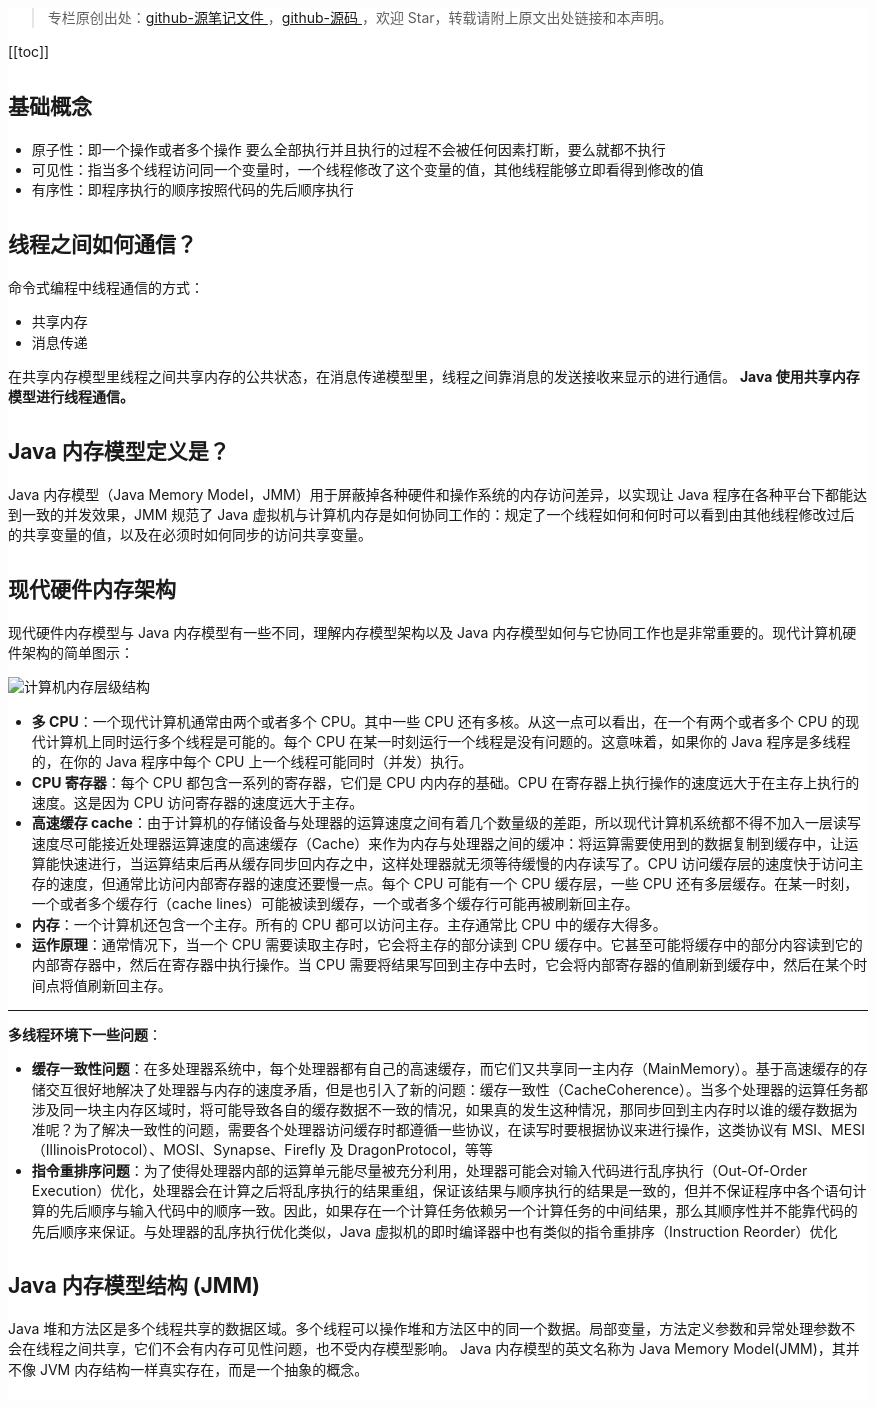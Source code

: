 > 专栏原创出处：[github-源笔记文件 ](https://github.com/GourdErwa/review-notes/tree/master/language/java-concurrency) ，[github-源码 ](https://github.com/GourdErwa/java-advanced/tree/master/java-concurrency)，欢迎 Star，转载请附上原文出处链接和本声明。

[[toc]]  
## 基础概念
- 原子性：即一个操作或者多个操作 要么全部执行并且执行的过程不会被任何因素打断，要么就都不执行
- 可见性：指当多个线程访问同一个变量时，一个线程修改了这个变量的值，其他线程能够立即看得到修改的值
- 有序性：即程序执行的顺序按照代码的先后顺序执行

## 线程之间如何通信？  
命令式编程中线程通信的方式：
- 共享内存
- 消息传递

在共享内存模型里线程之间共享内存的公共状态，在消息传递模型里，线程之间靠消息的发送接收来显示的进行通信。    **Java 使用共享内存模型进行线程通信。** 

## Java 内存模型定义是？
Java 内存模型（Java Memory Model，JMM）用于屏蔽掉各种硬件和操作系统的内存访问差异，以实现让 Java 程序在各种平台下都能达到一致的并发效果，JMM 规范了 Java 虚拟机与计算机内存是如何协同工作的：规定了一个线程如何和何时可以看到由其他线程修改过后的共享变量的值，以及在必须时如何同步的访问共享变量。

## 现代硬件内存架构
现代硬件内存模型与 Java 内存模型有一些不同，理解内存模型架构以及 Java 内存模型如何与它协同工作也是非常重要的。现代计算机硬件架构的简单图示：

![计算机内存层级结构](https://blog-review-notes.oss-cn-beijing.aliyuncs.com/language/java-concurrency/_images/计算机内存层级结构.jpg)

- **多 CPU**：一个现代计算机通常由两个或者多个 CPU。其中一些 CPU 还有多核。从这一点可以看出，在一个有两个或者多个 CPU 的现代计算机上同时运行多个线程是可能的。每个 CPU 在某一时刻运行一个线程是没有问题的。这意味着，如果你的 Java 程序是多线程的，在你的 Java 程序中每个 CPU 上一个线程可能同时（并发）执行。
- **CPU 寄存器**：每个 CPU 都包含一系列的寄存器，它们是 CPU 内内存的基础。CPU 在寄存器上执行操作的速度远大于在主存上执行的速度。这是因为 CPU 访问寄存器的速度远大于主存。
- **高速缓存 cache**：由于计算机的存储设备与处理器的运算速度之间有着几个数量级的差距，所以现代计算机系统都不得不加入一层读写速度尽可能接近处理器运算速度的高速缓存（Cache）来作为内存与处理器之间的缓冲：将运算需要使用到的数据复制到缓存中，让运算能快速进行，当运算结束后再从缓存同步回内存之中，这样处理器就无须等待缓慢的内存读写了。CPU 访问缓存层的速度快于访问主存的速度，但通常比访问内部寄存器的速度还要慢一点。每个 CPU 可能有一个 CPU 缓存层，一些 CPU 还有多层缓存。在某一时刻，一个或者多个缓存行（cache lines）可能被读到缓存，一个或者多个缓存行可能再被刷新回主存。
- **内存**：一个计算机还包含一个主存。所有的 CPU 都可以访问主存。主存通常比 CPU 中的缓存大得多。
- **运作原理**：通常情况下，当一个 CPU 需要读取主存时，它会将主存的部分读到 CPU 缓存中。它甚至可能将缓存中的部分内容读到它的内部寄存器中，然后在寄存器中执行操作。当 CPU 需要将结果写回到主存中去时，它会将内部寄存器的值刷新到缓存中，然后在某个时间点将值刷新回主存。
***
**多线程环境下一些问题**：
- **缓存一致性问题**：在多处理器系统中，每个处理器都有自己的高速缓存，而它们又共享同一主内存（MainMemory）。基于高速缓存的存储交互很好地解决了处理器与内存的速度矛盾，但是也引入了新的问题：缓存一致性（CacheCoherence）。当多个处理器的运算任务都涉及同一块主内存区域时，将可能导致各自的缓存数据不一致的情况，如果真的发生这种情况，那同步回到主内存时以谁的缓存数据为准呢？为了解决一致性的问题，需要各个处理器访问缓存时都遵循一些协议，在读写时要根据协议来进行操作，这类协议有 MSI、MESI（IllinoisProtocol）、MOSI、Synapse、Firefly 及 DragonProtocol，等等
- **指令重排序问题**：为了使得处理器内部的运算单元能尽量被充分利用，处理器可能会对输入代码进行乱序执行（Out-Of-Order Execution）优化，处理器会在计算之后将乱序执行的结果重组，保证该结果与顺序执行的结果是一致的，但并不保证程序中各个语句计算的先后顺序与输入代码中的顺序一致。因此，如果存在一个计算任务依赖另一个计算任务的中间结果，那么其顺序性并不能靠代码的先后顺序来保证。与处理器的乱序执行优化类似，Java 虚拟机的即时编译器中也有类似的指令重排序（Instruction Reorder）优化

## Java 内存模型结构 (JMM)
Java 堆和方法区是多个线程共享的数据区域。多个线程可以操作堆和方法区中的同一个数据。局部变量，方法定义参数和异常处理参数不会在线程之间共享，它们不会有内存可见性问题，也不受内存模型影响。
Java 内存模型的英文名称为 Java Memory Model(JMM)，其并不像 JVM 内存结构一样真实存在，而是一个抽象的概念。  
&emsp;   
